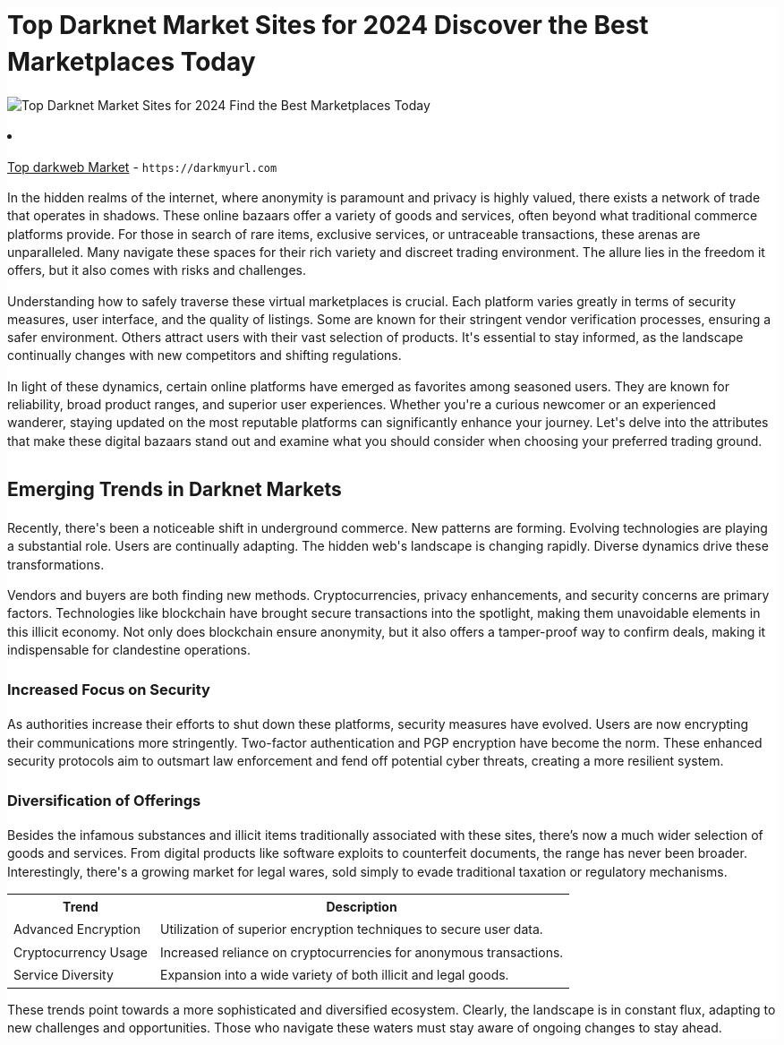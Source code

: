 <body>
<h1>Top Darknet Market Sites for 2024 Discover the Best Marketplaces Today</h1>
<p><img src="https://img.freepik.com/free-photo/laptop-with-toy-supermarket-cart-sale-tablet_23-2147955521.jpg?semt=ais_hybrid" alt="Top Darknet Market Sites for 2024 Find the Best Marketplaces Today" title="Top Darknet Market Sites for 2024 Discover the Best Marketplaces Today" /></p>
  <li>
<p dir="auto"><a href="https://darkmyurl.com" rel="nofollow">Top darkweb Market</a> - <code>https://darkmyurl.com</code></p>
</li>
<p>In the hidden realms of the internet, where anonymity is paramount and privacy is highly valued, there exists a network of trade that operates in shadows. These online bazaars offer a variety of goods and services, often beyond what traditional commerce platforms provide. For those in search of rare items, exclusive services, or untraceable transactions, these arenas are unparalleled. Many navigate these spaces for their rich variety and discreet trading environment. The allure lies in the freedom it offers, but it also comes with risks and challenges.</p>
<p>Understanding how to safely traverse these virtual marketplaces is crucial. Each platform varies greatly in terms of security measures, user interface, and the quality of listings. Some are known for their stringent vendor verification processes, ensuring a safer environment. Others attract users with their vast selection of products. It's essential to stay informed, as the landscape continually changes with new competitors and shifting regulations.</p>
<p>In light of these dynamics, certain online platforms have emerged as favorites among seasoned users. They are known for reliability, broad product ranges, and superior user experiences. Whether you're a curious newcomer or an experienced wanderer, staying updated on the most reputable platforms can significantly enhance your journey. Let's delve into the attributes that make these digital bazaars stand out and examine what you should consider when choosing your preferred trading ground.</p>
<h2>Emerging Trends in Darknet Markets</h2>
<p>Recently, there's been a noticeable shift in underground commerce. New patterns are forming. Evolving technologies are playing a substantial role. Users are continually adapting. The hidden web's landscape is changing rapidly. Diverse dynamics drive these transformations.</p>
<p>Vendors and buyers are both finding new methods. Cryptocurrencies, privacy enhancements, and security concerns are primary factors. Technologies like blockchain have brought secure transactions into the spotlight, making them unavoidable elements in this illicit economy. Not only does blockchain ensure anonymity, but it also offers a tamper-proof way to confirm deals, making it indispensable for clandestine operations.</p>
<h3>Increased Focus on Security</h3>
<p>As authorities increase their efforts to shut down these platforms, security measures have evolved. Users are now encrypting their communications more stringently. Two-factor authentication and PGP encryption have become the norm. These enhanced security protocols aim to outsmart law enforcement and fend off potential cyber threats, creating a more resilient system.</p>
<h3>Diversification of Offerings</h3>
<p>Besides the infamous substances and illicit items traditionally associated with these sites, there’s now a much wider selection of goods and services. From digital products like software exploits to counterfeit documents, the range has never been broader. Interestingly, there's a growing market for legal wares, sold simply to evade traditional taxation or regulatory mechanisms.</p>
<table>
<tr>
<th>Trend</th>
<th>Description</th>
</tr>
<tr>
<td>Advanced Encryption</td>
<td>Utilization of superior encryption techniques to secure user data.</td>
</tr>
<tr>
<td>Cryptocurrency Usage</td>
<td>Increased reliance on cryptocurrencies for anonymous transactions.</td>
</tr>
<tr>
<td>Service Diversity</td>
<td>Expansion into a wide variety of both illicit and legal goods.</td>
</tr>
</table>
<p>These trends point towards a more sophisticated and diversified ecosystem. Clearly, the landscape is in constant flux, adapting to new challenges and opportunities. Those who navigate these waters must stay aware of ongoing changes to stay ahead.</p>